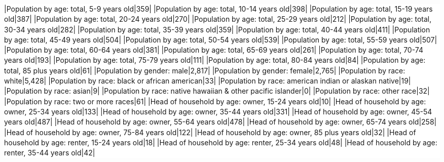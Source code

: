 |Population by age: total, 5-9 years old|359|
|Population by age: total, 10-14 years old|398|
|Population by age: total, 15-19 years old|387|
|Population by age: total, 20-24 years old|270|
|Population by age: total, 25-29 years old|212|
|Population by age: total, 30-34 years old|282|
|Population by age: total, 35-39 years old|359|
|Population by age: total, 40-44 years old|411|
|Population by age: total, 45-49 years old|504|
|Population by age: total, 50-54 years old|539|
|Population by age: total, 55-59 years old|507|
|Population by age: total, 60-64 years old|381|
|Population by age: total, 65-69 years old|261|
|Population by age: total, 70-74 years old|193|
|Population by age: total, 75-79 years old|111|
|Population by age: total, 80-84 years old|84|
|Population by age: total, 85 plus years old|61|
|Population by gender: male|2,817|
|Population by gender: female|2,765|
|Population by race: white|5,428|
|Population by race: black or african american|33|
|Population by race: american indian or alaskan native|19|
|Population by race: asian|9|
|Population by race: native hawaiian & other pacific islander|0|
|Population by race: other race|32|
|Population by race: two or more races|61|
|Head of household by age: owner, 15-24 years old|10|
|Head of household by age: owner, 25-34 years old|133|
|Head of household by age: owner, 35-44 years old|331|
|Head of household by age: owner, 45-54 years old|487|
|Head of household by age: owner, 55-64 years old|478|
|Head of household by age: owner, 65-74 years old|258|
|Head of household by age: owner, 75-84 years old|122|
|Head of household by age: owner, 85 plus years old|32|
|Head of household by age: renter, 15-24 years old|18|
|Head of household by age: renter, 25-34 years old|48|
|Head of household by age: renter, 35-44 years old|42|